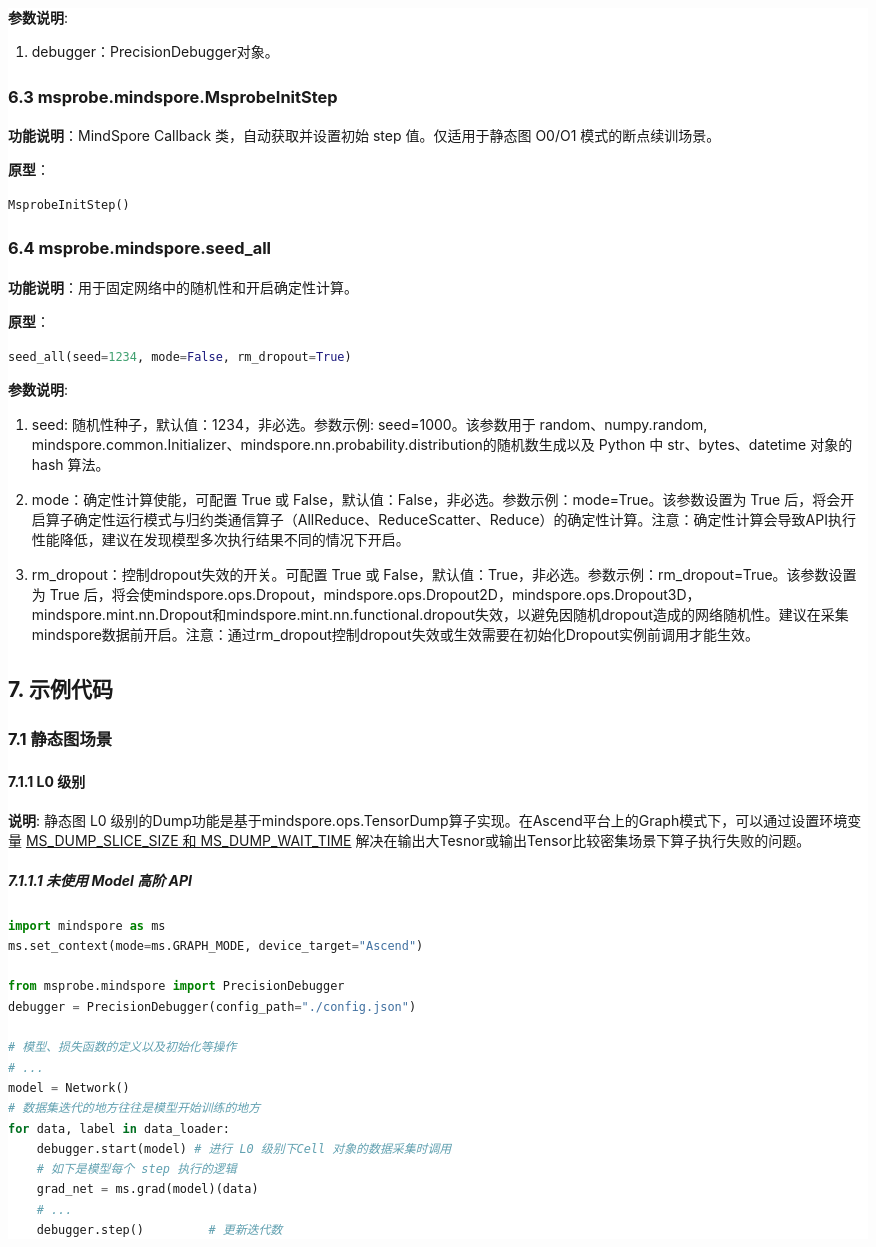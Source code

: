 **参数说明**:

1. debugger：PrecisionDebugger对象。

### 6.3 msprobe.mindspore.MsprobeInitStep

**功能说明**：MindSpore Callback 类，自动获取并设置初始 step 值。仅适用于静态图 O0/O1 模式的断点续训场景。

**原型**：

```Python
MsprobeInitStep()
```

### 6.4 msprobe.mindspore.seed_all

**功能说明**：用于固定网络中的随机性和开启确定性计算。

**原型**：
```python
seed_all(seed=1234, mode=False, rm_dropout=True)
```

**参数说明**:

1. seed: 随机性种子，默认值：1234，非必选。参数示例: seed=1000。该参数用于 random、numpy.random, mindspore.common.Initializer、mindspore.nn.probability.distribution的随机数生成以及 Python 中 str、bytes、datetime 对象的 hash 算法。

2. mode：确定性计算使能，可配置 True 或 False，默认值：False，非必选。参数示例：mode=True。该参数设置为 True 后，将会开启算子确定性运行模式与归约类通信算子（AllReduce、ReduceScatter、Reduce）的确定性计算。注意：确定性计算会导致API执行性能降低，建议在发现模型多次执行结果不同的情况下开启。

3. rm_dropout：控制dropout失效的开关。可配置 True 或 False，默认值：True，非必选。参数示例：rm_dropout=True。该参数设置为 True 后，将会使mindspore.ops.Dropout，mindspore.ops.Dropout2D，mindspore.ops.Dropout3D，mindspore.mint.nn.Dropout和mindspore.mint.nn.functional.dropout失效，以避免因随机dropout造成的网络随机性。建议在采集mindspore数据前开启。注意：通过rm_dropout控制dropout失效或生效需要在初始化Dropout实例前调用才能生效。

## 7. 示例代码

### 7.1 静态图场景

#### 7.1.1 L0 级别

**说明**: 静态图 L0 级别的Dump功能是基于mindspore.ops.TensorDump算子实现。在Ascend平台上的Graph模式下，可以通过设置环境变量 [MS_DUMP_SLICE_SIZE 和 MS_DUMP_WAIT_TIME](https://www.mindspore.cn/docs/zh-CN/r2.5.0/api_python/env_var_list.html) 解决在输出大Tesnor或输出Tensor比较密集场景下算子执行失败的问题。

##### 7.1.1.1 未使用 Model 高阶 API


```python
import mindspore as ms
ms.set_context(mode=ms.GRAPH_MODE, device_target="Ascend")

from msprobe.mindspore import PrecisionDebugger
debugger = PrecisionDebugger(config_path="./config.json")

# 模型、损失函数的定义以及初始化等操作
# ...
model = Network()
# 数据集迭代的地方往往是模型开始训练的地方
for data, label in data_loader:
    debugger.start(model) # 进行 L0 级别下Cell 对象的数据采集时调用
    # 如下是模型每个 step 执行的逻辑
    grad_net = ms.grad(model)(data)
    # ...
    debugger.step()         # 更新迭代数
```
